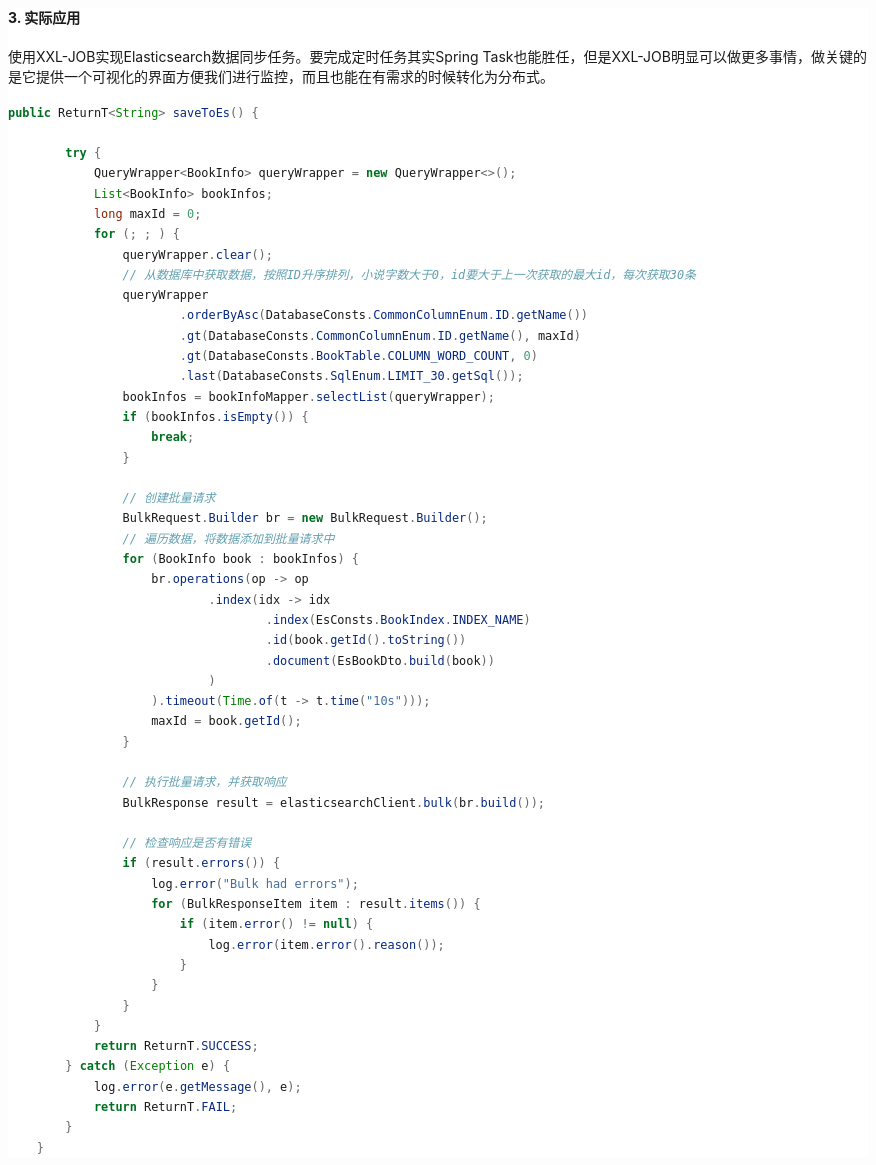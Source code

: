 #### 3. 实际应用

使用XXL-JOB实现Elasticsearch数据同步任务。要完成定时任务其实Spring Task也能胜任，但是XXL-JOB明显可以做更多事情，做关键的是它提供一个可视化的界面方便我们进行监控，而且也能在有需求的时候转化为分布式。

```java
public ReturnT<String> saveToEs() {

        try {
            QueryWrapper<BookInfo> queryWrapper = new QueryWrapper<>();
            List<BookInfo> bookInfos;
            long maxId = 0;
            for (; ; ) {
                queryWrapper.clear();
                // 从数据库中获取数据，按照ID升序排列，小说字数大于0，id要大于上一次获取的最大id，每次获取30条
                queryWrapper
                        .orderByAsc(DatabaseConsts.CommonColumnEnum.ID.getName())
                        .gt(DatabaseConsts.CommonColumnEnum.ID.getName(), maxId)
                        .gt(DatabaseConsts.BookTable.COLUMN_WORD_COUNT, 0)
                        .last(DatabaseConsts.SqlEnum.LIMIT_30.getSql());
                bookInfos = bookInfoMapper.selectList(queryWrapper);
                if (bookInfos.isEmpty()) {
                    break;
                }

                // 创建批量请求
                BulkRequest.Builder br = new BulkRequest.Builder();
                // 遍历数据，将数据添加到批量请求中
                for (BookInfo book : bookInfos) {
                    br.operations(op -> op
                            .index(idx -> idx
                                    .index(EsConsts.BookIndex.INDEX_NAME)
                                    .id(book.getId().toString())
                                    .document(EsBookDto.build(book))
                            )
                    ).timeout(Time.of(t -> t.time("10s")));
                    maxId = book.getId();
                }

                // 执行批量请求，并获取响应
                BulkResponse result = elasticsearchClient.bulk(br.build());

                // 检查响应是否有错误
                if (result.errors()) {
                    log.error("Bulk had errors");
                    for (BulkResponseItem item : result.items()) {
                        if (item.error() != null) {
                            log.error(item.error().reason());
                        }
                    }
                }
            }
            return ReturnT.SUCCESS;
        } catch (Exception e) {
            log.error(e.getMessage(), e);
            return ReturnT.FAIL;
        }
    }
```
